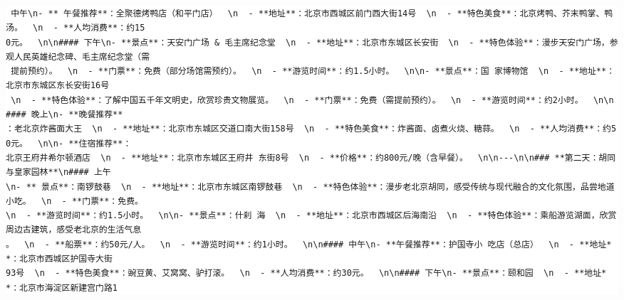 ```
 中午\n- ** 午餐推荐**：全聚德烤鸭店（和平门店）  \n  - **地址**：北京市西城区前门西大街14号  \n  - **特色美食**：北京烤鸭、芥末鸭掌、鸭汤。  \n  - **人均消费**：约15
0元。  \n\n#### 下午\n- **景点**：天安门广场 & 毛主席纪念堂  \n  - **地址**：北京市东城区长安街  \n  - **特色体验**：漫步天安门广场，参观人民英雄纪念碑、毛主席纪念堂（需
 提前预约）。  \n  - **门票**：免费（部分场馆需预约）。  \n  - **游览时间**：约1.5小时。  \n\n- **景点**：国 家博物馆  \n  - **地址**：北京市东城区东长安街16号
 \n  - **特色体验**：了解中国五千年文明史，欣赏珍贵文物展览。  \n  - **门票**：免费（需提前预约）。  \n  - **游览时间**：约2小时。  \n\n#### 晚上\n- **晚餐推荐**
：老北京炸酱面大王  \n  - **地址**：北京市东城区交道口南大街158号  \n  - **特色美食**：炸酱面、卤煮火烧、糖蒜。  \n  - **人均消费**：约50元。  \n\n- **住宿推荐**：
北京王府井希尔顿酒店  \n  - **地址**：北京市东城区王府井 东街8号  \n  - **价格**：约800元/晚（含早餐）。  \n\n---\n\n### **第二天：胡同与皇家园林**\n#### 上午
\n- ** 景点**：南锣鼓巷  \n  - **地址**：北京市东城区南锣鼓巷  \n  - **特色体验**：漫步老北京胡同，感受传统与现代融合的文化氛围，品尝地道小吃。  \n  - **门票**：免费。
\n  - **游览时间**：约1.5小时。  \n\n- **景点**：什刹 海  \n  - **地址**：北京市西城区后海南沿  \n  - **特色体验**：乘船游览湖面，欣赏周边古建筑，感受老北京的生活气息
。  \n  - **船票**：约50元/人。  \n  - **游览时间**：约1小时。  \n\n#### 中午\n- **午餐推荐**：护国寺小 吃店（总店）  \n  - **地址**：北京市西城区护国寺大街
93号  \n  - **特色美食**：豌豆黄、艾窝窝、驴打滚。  \n  - **人均消费**：约30元。  \n\n#### 下午\n- **景点**：颐和园  \n  - **地址**：北京市海淀区新建宫门路1
